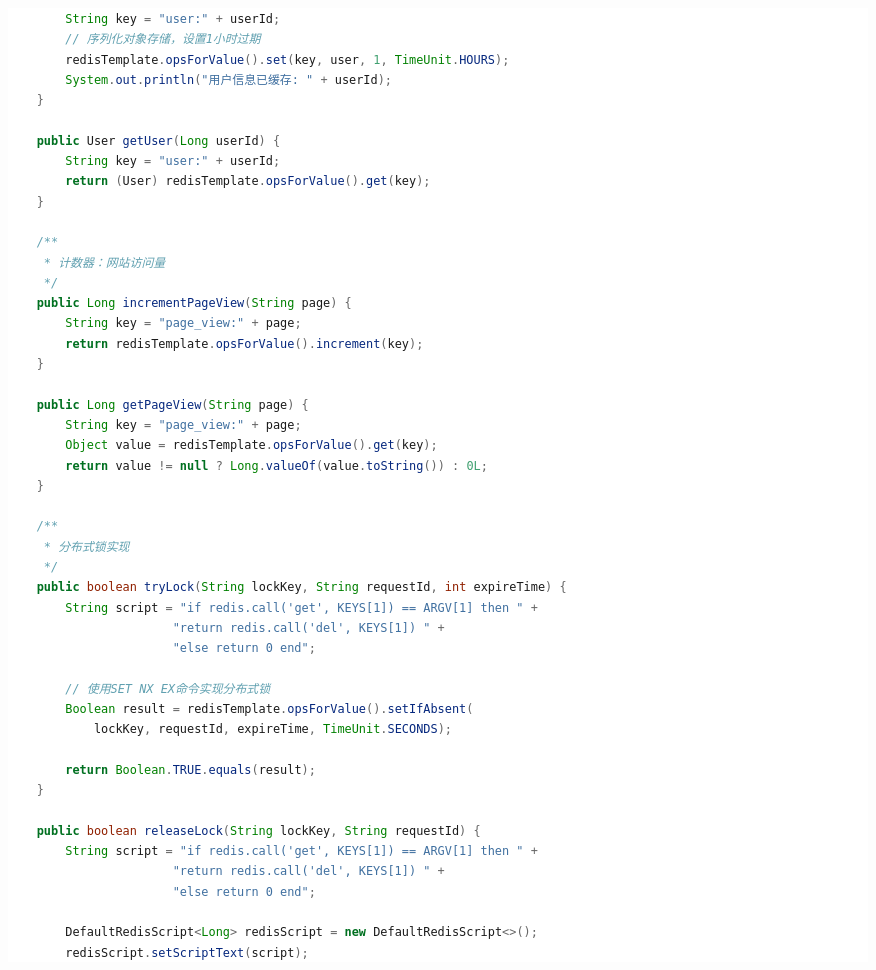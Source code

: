 ```java
        String key = "user:" + userId;
        // 序列化对象存储，设置1小时过期
        redisTemplate.opsForValue().set(key, user, 1, TimeUnit.HOURS);
        System.out.println("用户信息已缓存: " + userId);
    }
    
    public User getUser(Long userId) {
        String key = "user:" + userId;
        return (User) redisTemplate.opsForValue().get(key);
    }
    
    /**
     * 计数器：网站访问量
     */
    public Long incrementPageView(String page) {
        String key = "page_view:" + page;
        return redisTemplate.opsForValue().increment(key);
    }
    
    public Long getPageView(String page) {
        String key = "page_view:" + page;
        Object value = redisTemplate.opsForValue().get(key);
        return value != null ? Long.valueOf(value.toString()) : 0L;
    }
    
    /**
     * 分布式锁实现
     */
    public boolean tryLock(String lockKey, String requestId, int expireTime) {
        String script = "if redis.call('get', KEYS[1]) == ARGV[1] then " +
                       "return redis.call('del', KEYS[1]) " +
                       "else return 0 end";
        
        // 使用SET NX EX命令实现分布式锁
        Boolean result = redisTemplate.opsForValue().setIfAbsent(
            lockKey, requestId, expireTime, TimeUnit.SECONDS);
        
        return Boolean.TRUE.equals(result);
    }
    
    public boolean releaseLock(String lockKey, String requestId) {
        String script = "if redis.call('get', KEYS[1]) == ARGV[1] then " +
                       "return redis.call('del', KEYS[1]) " +
                       "else return 0 end";
        
        DefaultRedisScript<Long> redisScript = new DefaultRedisScript<>();
        redisScript.setScriptText(script);
